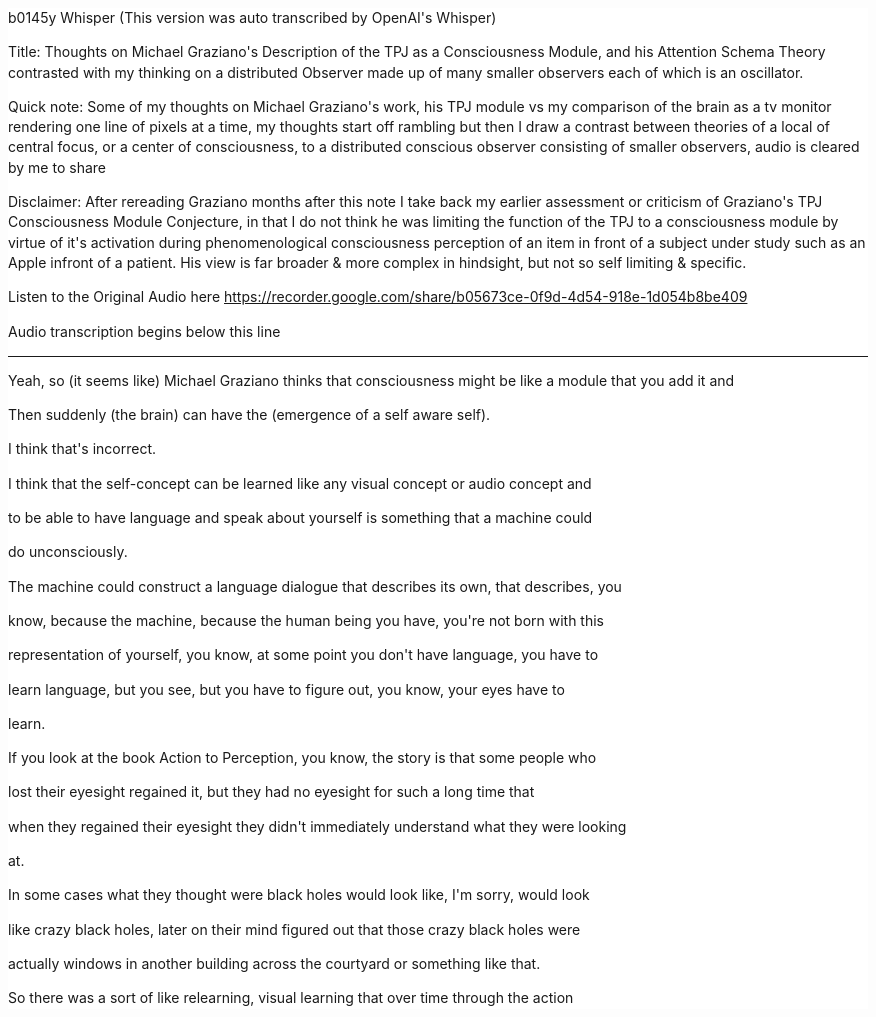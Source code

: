b0145y Whisper (This version was auto transcribed by OpenAI's Whisper)

Title: Thoughts on Michael Graziano's Description of the TPJ as a Consciousness Module, and his Attention Schema Theory contrasted with my thinking on a distributed Observer made up of many smaller observers each of which is an oscillator.

Quick note: Some of my thoughts on Michael Graziano's work, his TPJ module vs my comparison of the brain as a tv monitor rendering one line of pixels at a time, my thoughts start off rambling but then I draw a contrast between theories of a local of central focus, or a center of consciousness, to a distributed conscious observer consisting of smaller observers, audio is cleared by me to share

Disclaimer: After rereading Graziano months after this note I take back my earlier assessment or criticism of Graziano's TPJ Consciousness Module Conjecture, in that I do not think he was limiting the function of the TPJ to a consciousness module by virtue of it's activation during phenomenological consciousness perception of an item in front of a subject under study such as an Apple infront of a patient. His view is far broader & more complex in hindsight, but not so self limiting & specific.

Listen to the Original Audio here https://recorder.google.com/share/b05673ce-0f9d-4d54-918e-1d054b8be409

Audio transcription begins below this line

---------------------------------------------------------------------------------------------------------------

Yeah, so (it seems like) Michael Graziano thinks that consciousness might be like a module that you add it and

Then suddenly (the brain) can have the (emergence of a self aware self).

I think that's incorrect.

I think that the self-concept can be learned like any visual concept or audio concept and

to be able to have language and speak about yourself is something that a machine could

do unconsciously.

The machine could construct a language dialogue that describes its own, that describes, you

know, because the machine, because the human being you have, you're not born with this

representation of yourself, you know, at some point you don't have language, you have to

learn language, but you see, but you have to figure out, you know, your eyes have to

learn.

If you look at the book Action to Perception, you know, the story is that some people who

lost their eyesight regained it, but they had no eyesight for such a long time that

when they regained their eyesight they didn't immediately understand what they were looking

at.

In some cases what they thought were black holes would look like, I'm sorry, would look

like crazy black holes, later on their mind figured out that those crazy black holes were

actually windows in another building across the courtyard or something like that.

So there was a sort of like relearning, visual learning that over time through the action
